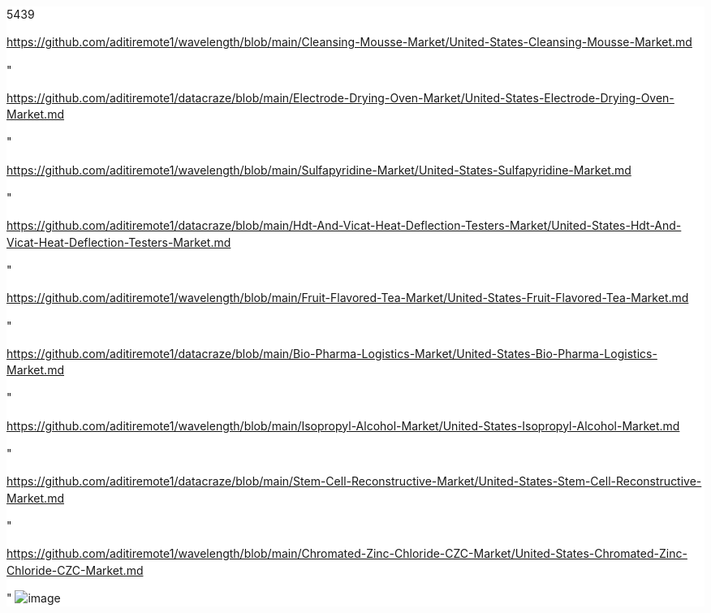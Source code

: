 5439</p><p><a href="https://github.com/aditiremote1/wavelength/blob/main/Cleansing-Mousse-Market/United-States-Cleansing-Mousse-Market.md">https://github.com/aditiremote1/wavelength/blob/main/Cleansing-Mousse-Market/United-States-Cleansing-Mousse-Market.md</a></p>"<p><a href="https://github.com/aditiremote1/datacraze/blob/main/Electrode-Drying-Oven-Market/United-States-Electrode-Drying-Oven-Market.md">https://github.com/aditiremote1/datacraze/blob/main/Electrode-Drying-Oven-Market/United-States-Electrode-Drying-Oven-Market.md</a></p>"<p><a href="https://github.com/aditiremote1/wavelength/blob/main/Sulfapyridine-Market/United-States-Sulfapyridine-Market.md">https://github.com/aditiremote1/wavelength/blob/main/Sulfapyridine-Market/United-States-Sulfapyridine-Market.md</a></p>"<p><a href="https://github.com/aditiremote1/datacraze/blob/main/Hdt-And-Vicat-Heat-Deflection-Testers-Market/United-States-Hdt-And-Vicat-Heat-Deflection-Testers-Market.md">https://github.com/aditiremote1/datacraze/blob/main/Hdt-And-Vicat-Heat-Deflection-Testers-Market/United-States-Hdt-And-Vicat-Heat-Deflection-Testers-Market.md</a></p>"<p><a href="https://github.com/aditiremote1/wavelength/blob/main/Fruit-Flavored-Tea-Market/United-States-Fruit-Flavored-Tea-Market.md">https://github.com/aditiremote1/wavelength/blob/main/Fruit-Flavored-Tea-Market/United-States-Fruit-Flavored-Tea-Market.md</a></p>"<p><a href="https://github.com/aditiremote1/datacraze/blob/main/Bio-Pharma-Logistics-Market/United-States-Bio-Pharma-Logistics-Market.md">https://github.com/aditiremote1/datacraze/blob/main/Bio-Pharma-Logistics-Market/United-States-Bio-Pharma-Logistics-Market.md</a></p>"<p><a href="https://github.com/aditiremote1/wavelength/blob/main/Isopropyl-Alcohol-Market/United-States-Isopropyl-Alcohol-Market.md">https://github.com/aditiremote1/wavelength/blob/main/Isopropyl-Alcohol-Market/United-States-Isopropyl-Alcohol-Market.md</a></p>"<p><a href="https://github.com/aditiremote1/datacraze/blob/main/Stem-Cell-Reconstructive-Market/United-States-Stem-Cell-Reconstructive-Market.md">https://github.com/aditiremote1/datacraze/blob/main/Stem-Cell-Reconstructive-Market/United-States-Stem-Cell-Reconstructive-Market.md</a></p>"<p><a href="https://github.com/aditiremote1/wavelength/blob/main/Chromated-Zinc-Chloride-CZC-Market/United-States-Chromated-Zinc-Chloride-CZC-Market.md">https://github.com/aditiremote1/wavelength/blob/main/Chromated-Zinc-Chloride-CZC-Market/United-States-Chromated-Zinc-Chloride-CZC-Market.md</a></p>"
![image](https://github.com/user-attachments/assets/32151318-4243-4dcb-bc2b-75d2e5131f41)
